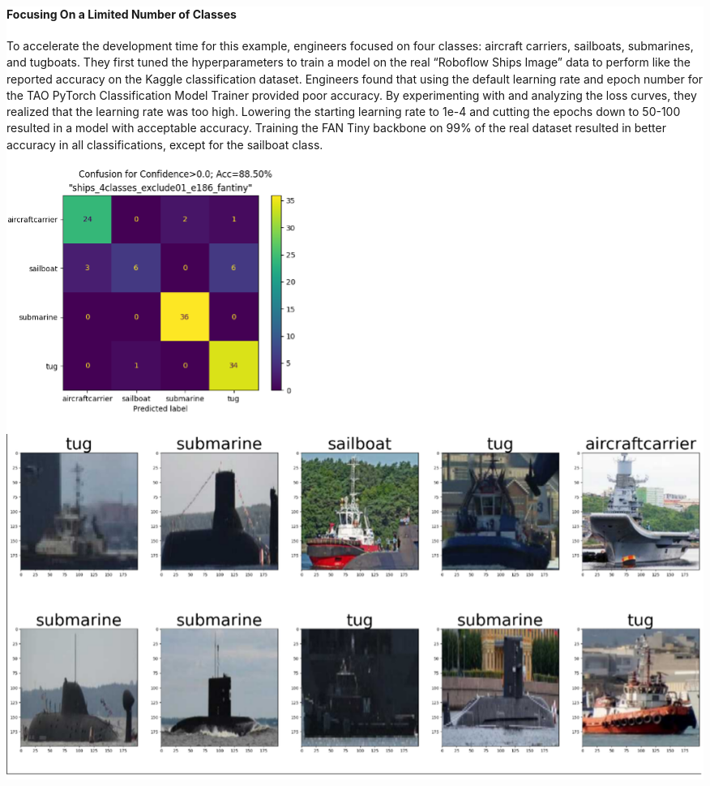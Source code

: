#### Focusing On a Limited Number of Classes 

To accelerate the development time for this example, engineers focused on four classes: aircraft carriers, sailboats, submarines, and tugboats. They first tuned the hyperparameters to train a model on the real “Roboflow Ships Image” data to perform like the reported accuracy on the Kaggle classification dataset. Engineers found that using the default learning rate and epoch number for the TAO PyTorch Classification Model Trainer provided poor accuracy. By experimenting with and analyzing the loss curves, they realized that the learning rate was too high. Lowering the starting learning rate to 1e-4 and cutting the epochs down to 50-100 resulted in a model with acceptable accuracy. Training the FAN Tiny backbone on 99% of the real dataset resulted in better accuracy in all classifications, except for the sailboat class. 

![Confusion Matrix](Baseline1.png)

![Sample Images](Baseline2.png)
